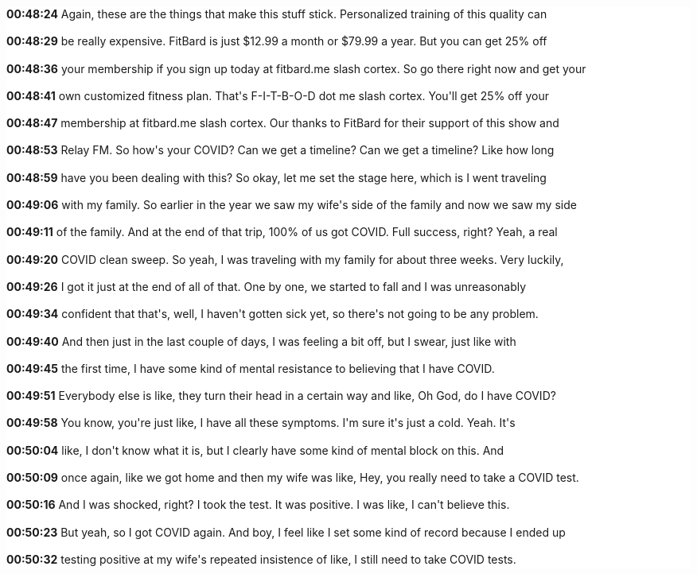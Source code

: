 **00:48:24** Again, these are the things that make this stuff stick. Personalized training of this quality can

**00:48:29** be really expensive. FitBard is just $12.99 a month or $79.99 a year. But you can get 25% off

**00:48:36** your membership if you sign up today at fitbard.me slash cortex. So go there right now and get your

**00:48:41** own customized fitness plan. That's F-I-T-B-O-D dot me slash cortex. You'll get 25% off your

**00:48:47** membership at fitbard.me slash cortex. Our thanks to FitBard for their support of this show and

**00:48:53** Relay FM. So how's your COVID? Can we get a timeline? Can we get a timeline? Like how long

**00:48:59** have you been dealing with this? So okay, let me set the stage here, which is I went traveling

**00:49:06** with my family. So earlier in the year we saw my wife's side of the family and now we saw my side

**00:49:11** of the family. And at the end of that trip, 100% of us got COVID. Full success, right? Yeah, a real

**00:49:20** COVID clean sweep. So yeah, I was traveling with my family for about three weeks. Very luckily,

**00:49:26** I got it just at the end of all of that. One by one, we started to fall and I was unreasonably

**00:49:34** confident that that's, well, I haven't gotten sick yet, so there's not going to be any problem.

**00:49:40** And then just in the last couple of days, I was feeling a bit off, but I swear, just like with

**00:49:45** the first time, I have some kind of mental resistance to believing that I have COVID.

**00:49:51** Everybody else is like, they turn their head in a certain way and like, Oh God, do I have COVID?

**00:49:58** You know, you're just like, I have all these symptoms. I'm sure it's just a cold. Yeah. It's

**00:50:04** like, I don't know what it is, but I clearly have some kind of mental block on this. And

**00:50:09** once again, like we got home and then my wife was like, Hey, you really need to take a COVID test.

**00:50:16** And I was shocked, right? I took the test. It was positive. I was like, I can't believe this.

**00:50:23** But yeah, so I got COVID again. And boy, I feel like I set some kind of record because I ended up

**00:50:32** testing positive at my wife's repeated insistence of like, I still need to take COVID tests.
